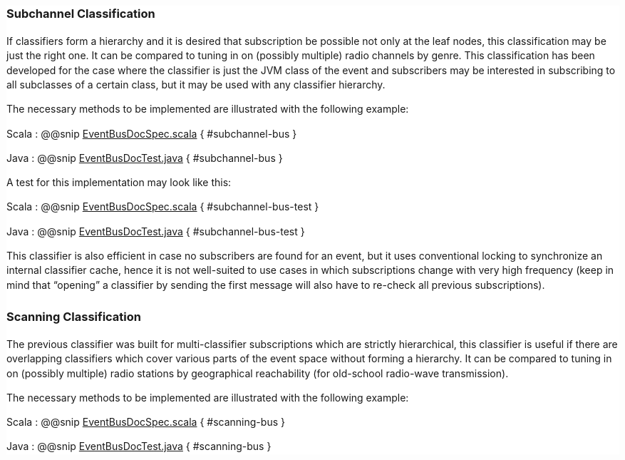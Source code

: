
### Subchannel Classification


If classifiers form a hierarchy and it is desired that subscription be possible
not only at the leaf nodes, this classification may be just the right one. It
can be compared to tuning in on (possibly multiple) radio channels by genre.
This classification has been developed for the case where the classifier is
just the JVM class of the event and subscribers may be interested in
subscribing to all subclasses of a certain class, but it may be used with any
classifier hierarchy.

The necessary methods to be implemented are illustrated with the following example:


Scala
:  @@snip [EventBusDocSpec.scala](/akka-docs/src/test/scala/docs/event/EventBusDocSpec.scala) { #subchannel-bus }

Java
:  @@snip [EventBusDocTest.java](/akka-docs/src/test/java/jdocs/event/EventBusDocTest.java) { #subchannel-bus }

A test for this implementation may look like this:

Scala
:  @@snip [EventBusDocSpec.scala](/akka-docs/src/test/scala/docs/event/EventBusDocSpec.scala) { #subchannel-bus-test }

Java
:  @@snip [EventBusDocTest.java](/akka-docs/src/test/java/jdocs/event/EventBusDocTest.java) { #subchannel-bus-test }


This classifier is also efficient in case no subscribers are found for an
event, but it uses conventional locking to synchronize an internal classifier
cache, hence it is not well-suited to use cases in which subscriptions change
with very high frequency (keep in mind that “opening” a classifier by sending
the first message will also have to re-check all previous subscriptions).


### Scanning Classification


The previous classifier was built for multi-classifier subscriptions which are
strictly hierarchical, this classifier is useful if there are overlapping
classifiers which cover various parts of the event space without forming a
hierarchy. It can be compared to tuning in on (possibly multiple) radio
stations by geographical reachability (for old-school radio-wave transmission).

The necessary methods to be implemented are illustrated with the following example:


Scala
:  @@snip [EventBusDocSpec.scala](/akka-docs/src/test/scala/docs/event/EventBusDocSpec.scala) { #scanning-bus }

Java
:  @@snip [EventBusDocTest.java](/akka-docs/src/test/java/jdocs/event/EventBusDocTest.java) { #scanning-bus }
